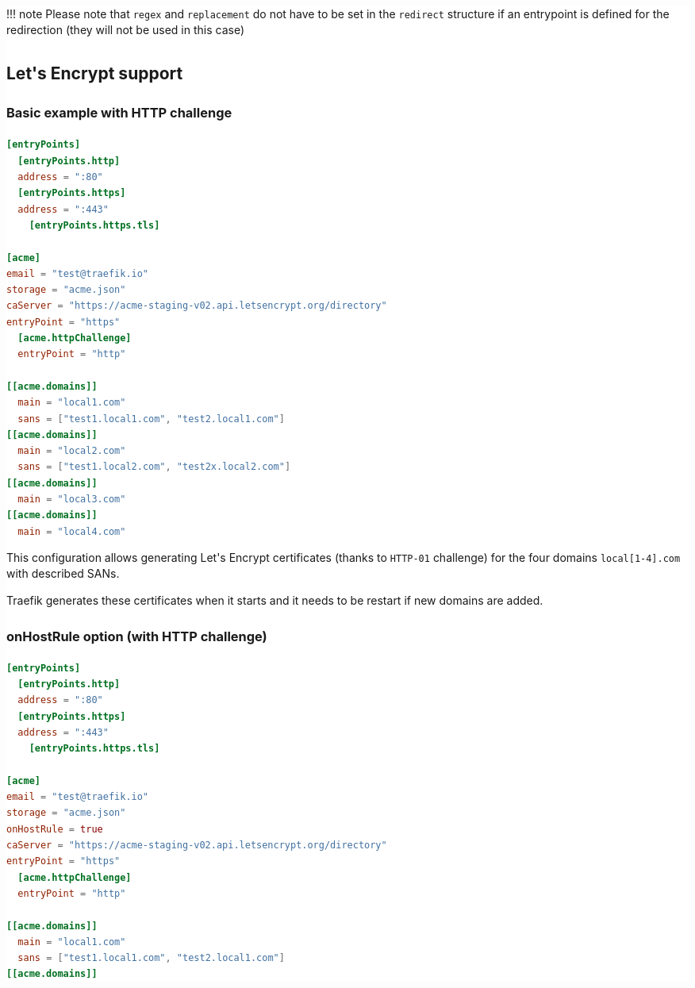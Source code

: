 !!! note
    Please note that `regex` and `replacement` do not have to be set in the `redirect` structure if an entrypoint is defined for the redirection (they will not be used in this case)

## Let's Encrypt support

### Basic example with HTTP challenge

```toml
[entryPoints]
  [entryPoints.http]
  address = ":80"
  [entryPoints.https]
  address = ":443"
    [entryPoints.https.tls]

[acme]
email = "test@traefik.io"
storage = "acme.json"
caServer = "https://acme-staging-v02.api.letsencrypt.org/directory"
entryPoint = "https"
  [acme.httpChallenge]
  entryPoint = "http"

[[acme.domains]]
  main = "local1.com"
  sans = ["test1.local1.com", "test2.local1.com"]
[[acme.domains]]
  main = "local2.com"
  sans = ["test1.local2.com", "test2x.local2.com"]
[[acme.domains]]
  main = "local3.com"
[[acme.domains]]
  main = "local4.com"
```

This configuration allows generating Let's Encrypt certificates (thanks to `HTTP-01` challenge) for the four domains `local[1-4].com` with described SANs.

Traefik generates these certificates when it starts and it needs to be restart if new domains are added.

### onHostRule option (with HTTP challenge)

```toml
[entryPoints]
  [entryPoints.http]
  address = ":80"
  [entryPoints.https]
  address = ":443"
    [entryPoints.https.tls]

[acme]
email = "test@traefik.io"
storage = "acme.json"
onHostRule = true
caServer = "https://acme-staging-v02.api.letsencrypt.org/directory"
entryPoint = "https"
  [acme.httpChallenge]
  entryPoint = "http"

[[acme.domains]]
  main = "local1.com"
  sans = ["test1.local1.com", "test2.local1.com"]
[[acme.domains]]
```